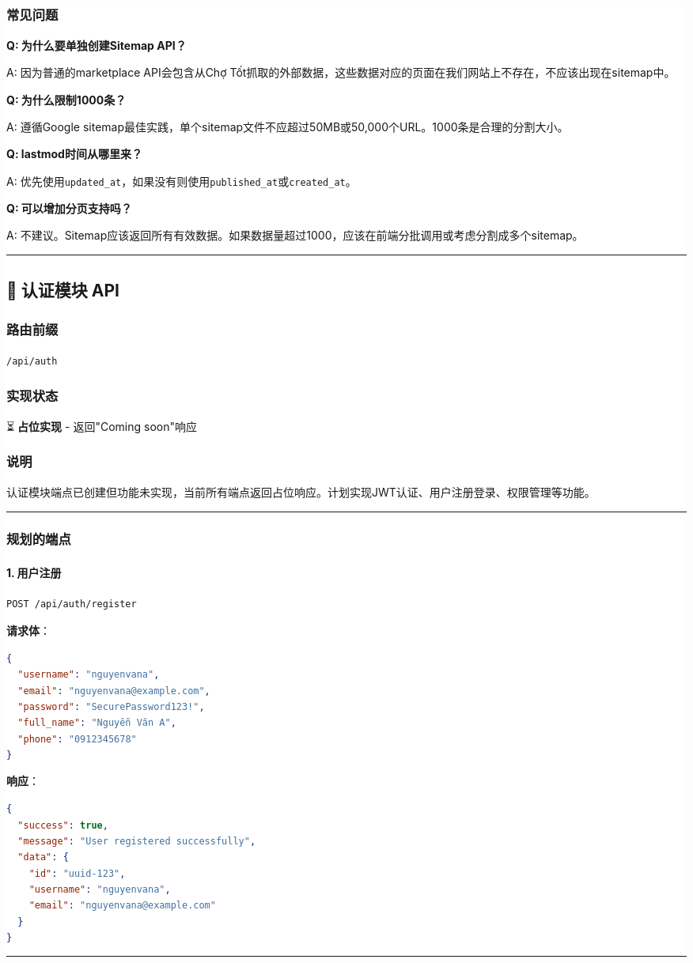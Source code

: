 
### 常见问题

**Q: 为什么要单独创建Sitemap API？**

A: 因为普通的marketplace API会包含从Chợ Tốt抓取的外部数据，这些数据对应的页面在我们网站上不存在，不应该出现在sitemap中。

**Q: 为什么限制1000条？**

A: 遵循Google sitemap最佳实践，单个sitemap文件不应超过50MB或50,000个URL。1000条是合理的分割大小。

**Q: lastmod时间从哪里来？**

A: 优先使用`updated_at`，如果没有则使用`published_at`或`created_at`。

**Q: 可以增加分页支持吗？**

A: 不建议。Sitemap应该返回所有有效数据。如果数据量超过1000，应该在前端分批调用或考虑分割成多个sitemap。

---

## 🔐 认证模块 API

### 路由前缀
`/api/auth`

### 实现状态
⏳ **占位实现** - 返回"Coming soon"响应

### 说明
认证模块端点已创建但功能未实现，当前所有端点返回占位响应。计划实现JWT认证、用户注册登录、权限管理等功能。

---

### 规划的端点

#### 1. 用户注册
```
POST /api/auth/register
```

**请求体**：
```json
{
  "username": "nguyenvana",
  "email": "nguyenvana@example.com",
  "password": "SecurePassword123!",
  "full_name": "Nguyễn Văn A",
  "phone": "0912345678"
}
```

**响应**：
```json
{
  "success": true,
  "message": "User registered successfully",
  "data": {
    "id": "uuid-123",
    "username": "nguyenvana",
    "email": "nguyenvana@example.com"
  }
}
```

---